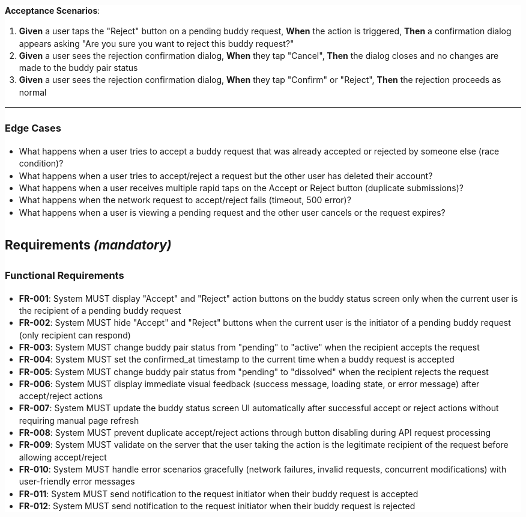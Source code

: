 **Acceptance Scenarios**:

1. **Given** a user taps the "Reject" button on a pending buddy request, **When** the action is triggered, **Then** a confirmation dialog appears asking "Are you sure you want to reject this buddy request?"
2. **Given** a user sees the rejection confirmation dialog, **When** they tap "Cancel", **Then** the dialog closes and no changes are made to the buddy pair status
3. **Given** a user sees the rejection confirmation dialog, **When** they tap "Confirm" or "Reject", **Then** the rejection proceeds as normal

---

### Edge Cases

- What happens when a user tries to accept a buddy request that was already accepted or rejected by someone else (race condition)?
- What happens when a user tries to accept/reject a request but the other user has deleted their account?
- What happens when a user receives multiple rapid taps on the Accept or Reject button (duplicate submissions)?
- What happens when the network request to accept/reject fails (timeout, 500 error)?
- What happens when a user is viewing a pending request and the other user cancels or the request expires?

## Requirements *(mandatory)*

### Functional Requirements

- **FR-001**: System MUST display "Accept" and "Reject" action buttons on the buddy status screen only when the current user is the recipient of a pending buddy request
- **FR-002**: System MUST hide "Accept" and "Reject" buttons when the current user is the initiator of a pending buddy request (only recipient can respond)
- **FR-003**: System MUST change buddy pair status from "pending" to "active" when the recipient accepts the request
- **FR-004**: System MUST set the confirmed_at timestamp to the current time when a buddy request is accepted
- **FR-005**: System MUST change buddy pair status from "pending" to "dissolved" when the recipient rejects the request
- **FR-006**: System MUST display immediate visual feedback (success message, loading state, or error message) after accept/reject actions
- **FR-007**: System MUST update the buddy status screen UI automatically after successful accept or reject actions without requiring manual page refresh
- **FR-008**: System MUST prevent duplicate accept/reject actions through button disabling during API request processing
- **FR-009**: System MUST validate on the server that the user taking the action is the legitimate recipient of the request before allowing accept/reject
- **FR-010**: System MUST handle error scenarios gracefully (network failures, invalid requests, concurrent modifications) with user-friendly error messages
- **FR-011**: System MUST send notification to the request initiator when their buddy request is accepted
- **FR-012**: System MUST send notification to the request initiator when their buddy request is rejected
